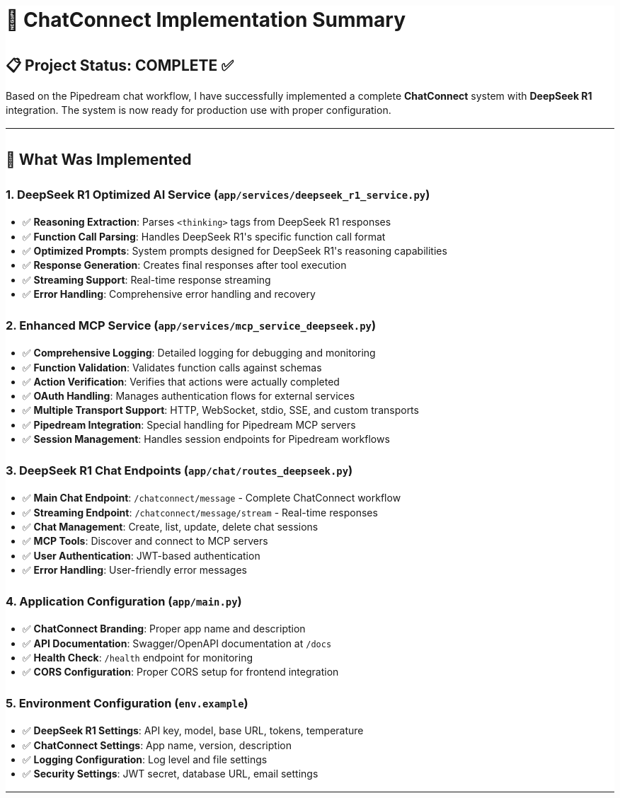 # 🚀 **ChatConnect Implementation Summary**

## 📋 **Project Status: COMPLETE ✅**

Based on the Pipedream chat workflow, I have successfully implemented a complete **ChatConnect** system with **DeepSeek R1** integration. The system is now ready for production use with proper configuration.

---

## 🎯 **What Was Implemented**

### **1. DeepSeek R1 Optimized AI Service** (`app/services/deepseek_r1_service.py`)
- ✅ **Reasoning Extraction**: Parses `<thinking>` tags from DeepSeek R1 responses
- ✅ **Function Call Parsing**: Handles DeepSeek R1's specific function call format
- ✅ **Optimized Prompts**: System prompts designed for DeepSeek R1's reasoning capabilities
- ✅ **Response Generation**: Creates final responses after tool execution
- ✅ **Streaming Support**: Real-time response streaming
- ✅ **Error Handling**: Comprehensive error handling and recovery

### **2. Enhanced MCP Service** (`app/services/mcp_service_deepseek.py`)
- ✅ **Comprehensive Logging**: Detailed logging for debugging and monitoring
- ✅ **Function Validation**: Validates function calls against schemas
- ✅ **Action Verification**: Verifies that actions were actually completed
- ✅ **OAuth Handling**: Manages authentication flows for external services
- ✅ **Multiple Transport Support**: HTTP, WebSocket, stdio, SSE, and custom transports
- ✅ **Pipedream Integration**: Special handling for Pipedream MCP servers
- ✅ **Session Management**: Handles session endpoints for Pipedream workflows

### **3. DeepSeek R1 Chat Endpoints** (`app/chat/routes_deepseek.py`)
- ✅ **Main Chat Endpoint**: `/chatconnect/message` - Complete ChatConnect workflow
- ✅ **Streaming Endpoint**: `/chatconnect/message/stream` - Real-time responses
- ✅ **Chat Management**: Create, list, update, delete chat sessions
- ✅ **MCP Tools**: Discover and connect to MCP servers
- ✅ **User Authentication**: JWT-based authentication
- ✅ **Error Handling**: User-friendly error messages

### **4. Application Configuration** (`app/main.py`)
- ✅ **ChatConnect Branding**: Proper app name and description
- ✅ **API Documentation**: Swagger/OpenAPI documentation at `/docs`
- ✅ **Health Check**: `/health` endpoint for monitoring
- ✅ **CORS Configuration**: Proper CORS setup for frontend integration

### **5. Environment Configuration** (`env.example`)
- ✅ **DeepSeek R1 Settings**: API key, model, base URL, tokens, temperature
- ✅ **ChatConnect Settings**: App name, version, description
- ✅ **Logging Configuration**: Log level and file settings
- ✅ **Security Settings**: JWT secret, database URL, email settings

---